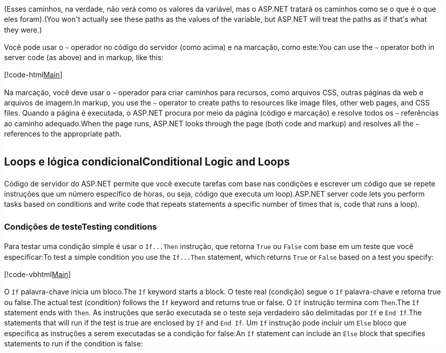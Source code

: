 <span data-ttu-id="9b82c-336">(Esses caminhos, na verdade, não verá como os valores da variável, mas o ASP.NET tratará os caminhos como se o que é o que eles foram).</span><span class="sxs-lookup"><span data-stu-id="9b82c-336">(You won't actually see these paths as the values of the variable, but ASP.NET will treat the paths as if that's what they were.)</span></span>

<span data-ttu-id="9b82c-337">Você pode usar o `~` operador no código do servidor (como acima) e na marcação, como este:</span><span class="sxs-lookup"><span data-stu-id="9b82c-337">You can use the `~` operator both in server code (as above) and in markup, like this:</span></span>

[!code-html[Main](introducing-razor-syntax-vb/samples/sample41.html)]

<span data-ttu-id="9b82c-338">Na marcação, você deve usar o `~` operador para criar caminhos para recursos, como arquivos CSS, outras páginas da web e arquivos de imagem.</span><span class="sxs-lookup"><span data-stu-id="9b82c-338">In markup, you use the `~` operator to create paths to resources like image files, other web pages, and CSS files.</span></span> <span data-ttu-id="9b82c-339">Quando a página é executada, o ASP.NET procura por meio da página (código e marcação) e resolve todos os `~` referências ao caminho adequado.</span><span class="sxs-lookup"><span data-stu-id="9b82c-339">When the page runs, ASP.NET looks through the page (both code and markup) and resolves all the `~` references to the appropriate path.</span></span>

## <a name="conditional-logic-and-loops"></a><span data-ttu-id="9b82c-340">Loops e lógica condicional</span><span class="sxs-lookup"><span data-stu-id="9b82c-340">Conditional Logic and Loops</span></span>

<span data-ttu-id="9b82c-341">Código de servidor do ASP.NET permite que você execute tarefas com base nas condições e escrever um código que se repete instruções que um número específico de horas, ou seja, código que executa um loop).</span><span class="sxs-lookup"><span data-stu-id="9b82c-341">ASP.NET server code lets you perform tasks based on conditions and write code that repeats statements a specific number of times that is, code that runs a loop).</span></span>

### <a name="testing-conditions"></a><span data-ttu-id="9b82c-342">Condições de teste</span><span class="sxs-lookup"><span data-stu-id="9b82c-342">Testing conditions</span></span>

<span data-ttu-id="9b82c-343">Para testar uma condição simple é usar o `If...Then` instrução, que retorna `True` ou `False` com base em um teste que você especificar:</span><span class="sxs-lookup"><span data-stu-id="9b82c-343">To test a simple condition you use the `If...Then` statement, which returns `True` or `False` based on a test you specify:</span></span>

[!code-vbhtml[Main](introducing-razor-syntax-vb/samples/sample42.vbhtml)]

<span data-ttu-id="9b82c-344">O `If` palavra-chave inicia um bloco.</span><span class="sxs-lookup"><span data-stu-id="9b82c-344">The `If` keyword starts a block.</span></span> <span data-ttu-id="9b82c-345">O teste real (condição) segue o `If` palavra-chave e retorna true ou false.</span><span class="sxs-lookup"><span data-stu-id="9b82c-345">The actual test (condition) follows the `If` keyword and returns true or false.</span></span> <span data-ttu-id="9b82c-346">O `If` instrução termina com `Then`.</span><span class="sxs-lookup"><span data-stu-id="9b82c-346">The `If` statement ends with `Then`.</span></span> <span data-ttu-id="9b82c-347">As instruções que serão executada se o teste seja verdadeiro são delimitadas por `If` e `End If`.</span><span class="sxs-lookup"><span data-stu-id="9b82c-347">The statements that will run if the test is true are enclosed by `If` and `End If`.</span></span> <span data-ttu-id="9b82c-348">Um `If` instrução pode incluir um `Else` bloco que especifica as instruções a serem executadas se a condição for false:</span><span class="sxs-lookup"><span data-stu-id="9b82c-348">An `If` statement can include an `Else` block that specifies statements to run if the condition is false:</span></span>
